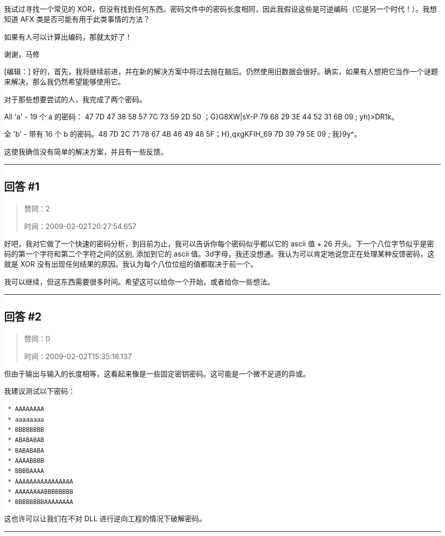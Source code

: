 我试过寻找一个常见的 XOR，但没有找到任何东西。密码文件中的密码长度相同，因此我假设这些是可逆编码（它是另一个时代！）。我想知道 AFX 类是否可能有用于此类事情的方法？

如果有人可以计算出编码，那就太好了！

谢谢，马修

[编辑：] 好的，首先，我将继续前进，并在新的解决方案中将过去抛在脑后。仍然使用旧数据会很好。确实，如果有人想把它当作一个谜题来解决，那么我仍然希望能够使用它。

对于那些想要尝试的人，我完成了两个密码。

All 'a' - 19 个 a 的密码： 47 7D 47 38 58 57 7C 73 59 2D 50 ；G}G8XW|sY-P 79 68 29 3E 44 52 31 6B 09 ; yh)>DR1k。

全 'b' - 带有 16 个 b 的密码。48 7D 2C 71 78 67 4B 46 49 48 5F；H},qxgKFIH_69 7D 39 79 5E 09 ; 我}9y^。

这使我确信没有简单的解决方案，并且有一些反馈。

* * *

## 回答 #1

> 赞同：2
> 
> 时间：2009-02-02T20:27:54.657

好吧，我对它做了一个快速的密码分析，到目前为止，我可以告诉你每个密码似乎都以它的 ascii 值 + 26 开头。下一个八位字节似乎是密码的第一个字符和第二个字符之间的区别, 添加到它的 ascii 值。3d字母，我还没想通。我认为可以肯定地说您正在处理某种反馈密码，这就是 XOR 没有出现任何结果的原因。我认为每个八位位组的值都取决于前一个。

我可以继续，但这东西需要很多时间。希望这可以给你一个开始，或者给你一些想法。

* * *

## 回答 #2

> 赞同：0
> 
> 时间：2009-02-02T15:35:16.137

但由于输出与输入的长度相等，这看起来像是一些固定密钥密码。这可能是一个微不足道的异或。

我建议测试以下密码：

```
 * AAAAAAAA
 * aaaaaaaa
 * BBBBBBBB
 * ABABABAB
 * BABABABA
 * AAAABBBB
 * BBBBAAAA
 * AAAAAAAAAAAAAAAA
 * AAAAAAAABBBBBBBB
 * BBBBBBBBAAAAAAAA 
```

这也许可以让我们在不对 DLL 进行逆向工程的情况下破解密码。

* * *
